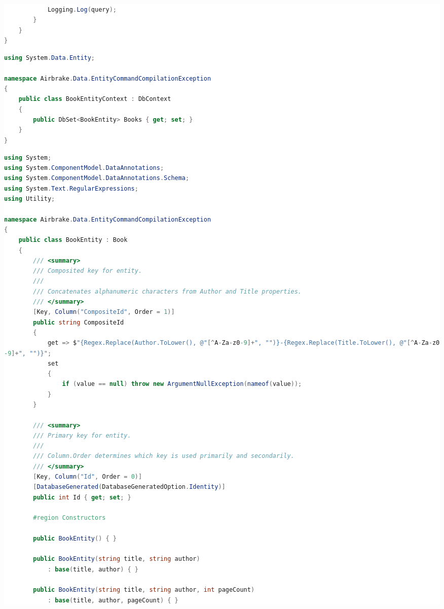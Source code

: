 ```cs
            Logging.Log(query);
        }
    }
}
```

```cs
using System.Data.Entity;

namespace Airbrake.Data.EntityCommandCompilationException
{
    public class BookEntityContext : DbContext
    {
        public DbSet<BookEntity> Books { get; set; }
    }
}
```

```cs
using System;
using System.ComponentModel.DataAnnotations;
using System.ComponentModel.DataAnnotations.Schema;
using System.Text.RegularExpressions;
using Utility;

namespace Airbrake.Data.EntityCommandCompilationException
{
    public class BookEntity : Book
    {
        /// <summary>
        /// Composited key for entity.
        /// 
        /// Concatenates alphanumeric characters from Author and Title properties.
        /// </summary>
        [Key, Column("CompositeId", Order = 1)]
        public string CompositeId
        {
            get => $"{Regex.Replace(Author.ToLower(), @"[^A-Za-z0-9]+", "")}-{Regex.Replace(Title.ToLower(), @"[^A-Za-z0-9]+", "")}";
            set
            {
                if (value == null) throw new ArgumentNullException(nameof(value));
            }
        }

        /// <summary>
        /// Primary key for entity.
        /// 
        /// Column.Order determines which key is used primarily and secondarily.
        /// </summary>
        [Key, Column("Id", Order = 0)]
        [DatabaseGenerated(DatabaseGeneratedOption.Identity)]
        public int Id { get; set; }

        #region Constructors

        public BookEntity() { }

        public BookEntity(string title, string author)
            : base(title, author) { }

        public BookEntity(string title, string author, int pageCount)
            : base(title, author, pageCount) { }

```